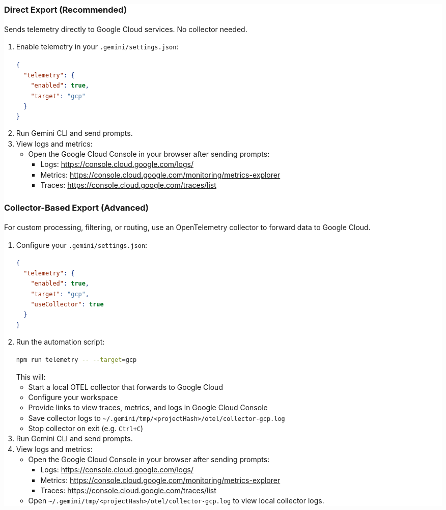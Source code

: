### Direct Export (Recommended)

Sends telemetry directly to Google Cloud services. No collector needed.

1. Enable telemetry in your `.gemini/settings.json`:
   ```json
   {
     "telemetry": {
       "enabled": true,
       "target": "gcp"
     }
   }
   ```
2. Run Gemini CLI and send prompts.
3. View logs and metrics:
   - Open the Google Cloud Console in your browser after sending prompts:
     - Logs: https://console.cloud.google.com/logs/
     - Metrics: https://console.cloud.google.com/monitoring/metrics-explorer
     - Traces: https://console.cloud.google.com/traces/list

### Collector-Based Export (Advanced)

For custom processing, filtering, or routing, use an OpenTelemetry collector to
forward data to Google Cloud.

1. Configure your `.gemini/settings.json`:
   ```json
   {
     "telemetry": {
       "enabled": true,
       "target": "gcp",
       "useCollector": true
     }
   }
   ```
2. Run the automation script:
   ```bash
   npm run telemetry -- --target=gcp
   ```
   This will:
   - Start a local OTEL collector that forwards to Google Cloud
   - Configure your workspace
   - Provide links to view traces, metrics, and logs in Google Cloud Console
   - Save collector logs to `~/.gemini/tmp/<projectHash>/otel/collector-gcp.log`
   - Stop collector on exit (e.g. `Ctrl+C`)
3. Run Gemini CLI and send prompts.
4. View logs and metrics:
   - Open the Google Cloud Console in your browser after sending prompts:
     - Logs: https://console.cloud.google.com/logs/
     - Metrics: https://console.cloud.google.com/monitoring/metrics-explorer
     - Traces: https://console.cloud.google.com/traces/list
   - Open `~/.gemini/tmp/<projectHash>/otel/collector-gcp.log` to view local
     collector logs.
